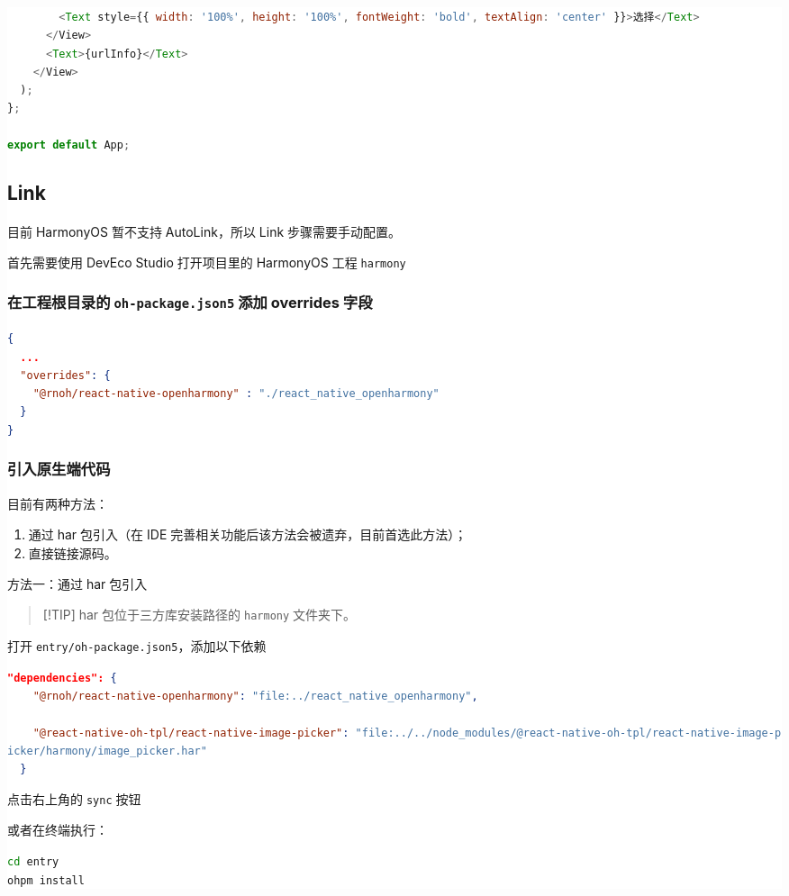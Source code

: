 ```js
        <Text style={{ width: '100%', height: '100%', fontWeight: 'bold', textAlign: 'center' }}>选择</Text>
      </View>
      <Text>{urlInfo}</Text>
    </View>
  );
};

export default App;
```

## Link

目前 HarmonyOS 暂不支持 AutoLink，所以 Link 步骤需要手动配置。

首先需要使用 DevEco Studio 打开项目里的 HarmonyOS 工程 `harmony`

### 在工程根目录的 `oh-package.json5` 添加 overrides 字段

```json
{
  ...
  "overrides": {
    "@rnoh/react-native-openharmony" : "./react_native_openharmony"
  }
}
```

### 引入原生端代码

目前有两种方法：

1. 通过 har 包引入（在 IDE 完善相关功能后该方法会被遗弃，目前首选此方法）；
2. 直接链接源码。

方法一：通过 har 包引入

> [!TIP] har 包位于三方库安装路径的 `harmony` 文件夹下。

打开 `entry/oh-package.json5`，添加以下依赖

```json
"dependencies": {
    "@rnoh/react-native-openharmony": "file:../react_native_openharmony",

    "@react-native-oh-tpl/react-native-image-picker": "file:../../node_modules/@react-native-oh-tpl/react-native-image-picker/harmony/image_picker.har"
  }
```

点击右上角的 `sync` 按钮

或者在终端执行：

```bash
cd entry
ohpm install
```
